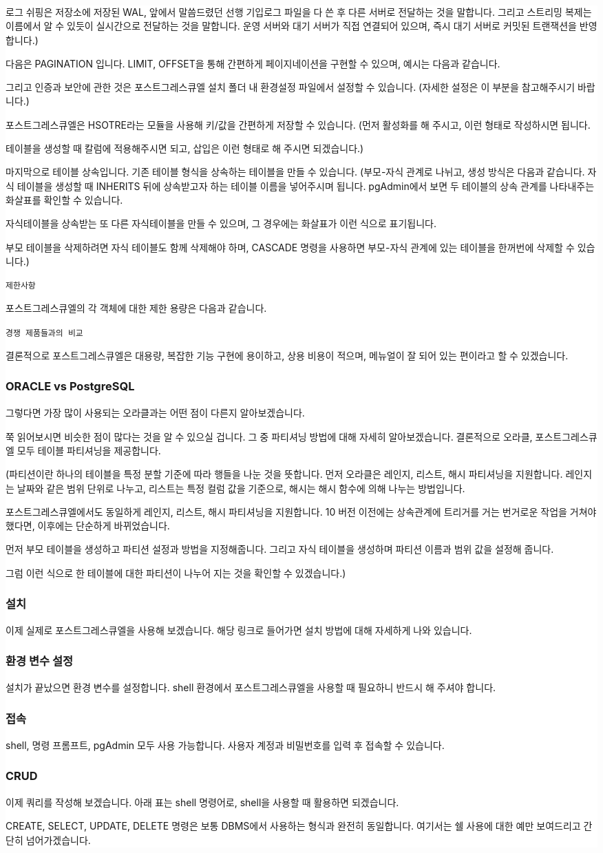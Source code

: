 로그 쉬핑은 저장소에 저장된 WAL, 앞에서 말씀드렸던 선행 기입로그 파일을 다 쓴 후 다른 서버로 전달하는 것을 말합니다. 그리고 스트리밍 복제는 이름에서 알 수 있듯이 실시간으로 전달하는 것을 말합니다. 운영 서버와 대기 서버가 직접 연결되어 있으며, 즉시 대기 서버로 커밋된 트랜잭션을 반영합니다.)

다음은 PAGINATION 입니다. LIMIT, OFFSET을 통해 간편하게 페이지네이션을 구현할 수 있으며, 예시는 다음과 같습니다.

그리고 인증과 보안에 관한 것은 포스트그레스큐엘 설치 폴더 내 환경설정 파일에서 설정할 수 있습니다. (자세한 설정은 이 부분을 참고해주시기 바랍니다.)

포스트그레스큐엘은 HSOTRE라는 모듈을 사용해 키/값을 간편하게 저장할 수 있습니다. (먼저 활성화를 해 주시고, 이런 형태로 작성하시면 됩니다.

테이블을 생성할 때 칼럼에 적용해주시면 되고, 삽입은 이런 형태로 해 주시면 되겠습니다.)

마지막으로 테이블 상속입니다. 기존 테이블 형식을 상속하는 테이블을 만들 수 있습니다. (부모-자식 관계로 나뉘고, 생성 방식은 다음과 같습니다. 자식 테이블을 생성할 때 INHERITS 뒤에 상속받고자 하는 테이블 이름을 넣어주시며 됩니다. pgAdmin에서 보면 두 테이블의 상속 관계를 나타내주는 화살표를 확인할 수 있습니다.

자식테이블을 상속받는 또 다른 자식테이블을 만들 수 있으며, 그 경우에는 화살표가 이런 식으로 표기됩니다.

부모 테이블을 삭제하려면 자식 테이블도 함께 삭제해야 하며, CASCADE 명령을 사용하면 부모-자식 관계에 있는 테이블을 한꺼번에 삭제할 수 있습니다.)

`제한사항`

포스트그레스큐엘의 각 객체에 대한 제한 용량은 다음과 같습니다.

`경쟁 제품들과의 비교`

결론적으로 포스트그레스큐엘은 대용량, 복잡한 기능 구현에 용이하고, 상용 비용이 적으며, 메뉴얼이 잘 되어 있는 편이라고 할 수 있겠습니다.

### ORACLE vs PostgreSQL

그렇다면 가장 많이 사용되는 오라클과는 어떤 점이 다른지 알아보겠습니다.

쭉 읽어보시면 비슷한 점이 많다는 것을 알 수 있으실 겁니다. 그 중 파티셔닝 방법에 대해 자세히 알아보겠습니다. 결론적으로 오라클, 포스트그레스큐엘 모두 테이블 파티셔닝을 제공합니다.

(파티션이란 하나의 테이블을 특정 분할 기준에 따라 행들을 나눈 것을 뜻합니다. 먼저 오라클은 레인지, 리스트, 해시 파티셔닝을 지원합니다. 레인지는 날짜와 같은 범위 단위로 나누고, 리스트는 특정 컬럼 값을 기준으로, 해시는 해시 함수에 의해 나누는 방법입니다. 

포스트그레스큐엘에서도 동일하게 레인지, 리스트, 해시 파티셔닝을 지원합니다. 10 버전 이전에는 상속관계에 트리거를 거는 번거로운 작업을 거쳐야 했다면, 이후에는 단순하게 바뀌었습니다.

먼저 부모 테이블을 생성하고 파티션 설정과 방법을 지정해줍니다. 그리고 자식 테이블을 생성하며 파티션 이름과 범위 값을 설정해 줍니다.

그럼 이런 식으로 한 테이블에 대한 파티션이 나누어 지는 것을 확인할 수 있겠습니다.)

### 설치

이제 실제로 포스트그레스큐엘을 사용해 보겠습니다. 해당 링크로 들어가면 설치 방법에 대해 자세하게 나와 있습니다.

### 환경 변수 설정

설치가 끝났으면 환경 변수를 설정합니다. shell 환경에서 포스트그레스큐엘을 사용할 때 필요하니 반드시 해 주셔야 합니다.

### 접속

shell, 명령 프롬프트, pgAdmin 모두 사용 가능합니다. 사용자 계정과 비밀번호를 입력 후 접속할 수 있습니다.

### CRUD

이제 쿼리를 작성해 보겠습니다. 아래 표는 shell 명령어로, shell을 사용할 때 활용하면 되겠습니다.

CREATE, SELECT, UPDATE, DELETE 명령은 보통 DBMS에서 사용하는 형식과 완전히 동일합니다. 여기서는 쉘 사용에 대한 예만 보여드리고 간단히 넘어가겠습니다.
